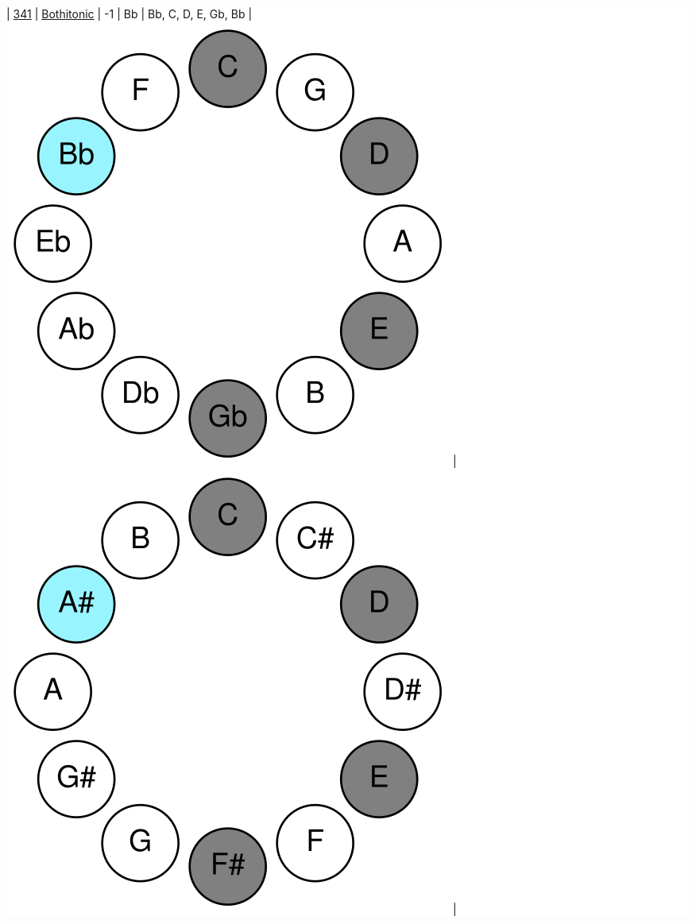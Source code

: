 | [341](https://ianring.com/musictheory/scales/341) | [Bothitonic](ModeBothitonic.md) | -1 | Bb | Bb, C, D, E, Gb, Bb | ![BFlatBothitonic](CircleOfFifthModeBFlatBothitonic.svg) | ![BFlatBothitonic](ChromaticCircleModeBFlatBothitonic.svg) |